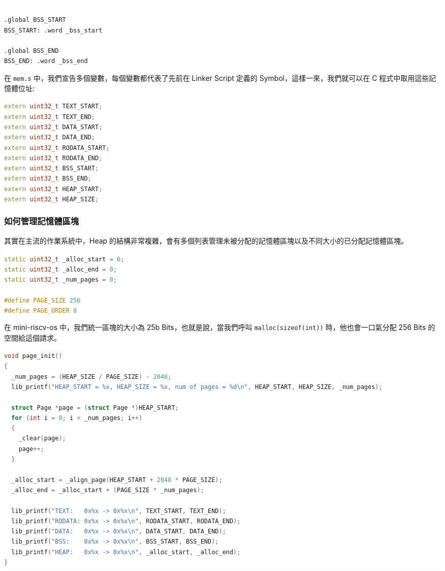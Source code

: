 ```assembly

.global BSS_START
BSS_START: .word _bss_start

.global BSS_END
BSS_END: .word _bss_end
```

在 `mem.s` 中，我們宣告多個變數，每個變數都代表了先前在 Linker Script 定義的 Symbol，這樣一來，我們就可以在 C 程式中取用這些記憶體位址:

```cpp
extern uint32_t TEXT_START;
extern uint32_t TEXT_END;
extern uint32_t DATA_START;
extern uint32_t DATA_END;
extern uint32_t RODATA_START;
extern uint32_t RODATA_END;
extern uint32_t BSS_START;
extern uint32_t BSS_END;
extern uint32_t HEAP_START;
extern uint32_t HEAP_SIZE;
```

### 如何管理記憶體區塊

其實在主流的作業系統中，Heap 的結構非常複雜，會有多個列表管理未被分配的記憶體區塊以及不同大小的已分配記憶體區塊。

```cpp
static uint32_t _alloc_start = 0;
static uint32_t _alloc_end = 0;
static uint32_t _num_pages = 0;

#define PAGE_SIZE 256
#define PAGE_ORDER 8
```

在 mini-riscv-os 中，我們統一區塊的大小為 25b Bits，也就是說，當我們呼叫 `malloc(sizeof(int))` 時，他也會一口氣分配 256 Bits 的空間給這個請求。

```cpp
void page_init()
{
  _num_pages = (HEAP_SIZE / PAGE_SIZE) - 2048;
  lib_printf("HEAP_START = %x, HEAP_SIZE = %x, num of pages = %d\n", HEAP_START, HEAP_SIZE, _num_pages);

  struct Page *page = (struct Page *)HEAP_START;
  for (int i = 0; i < _num_pages; i++)
  {
    _clear(page);
    page++;
  }

  _alloc_start = _align_page(HEAP_START + 2048 * PAGE_SIZE);
  _alloc_end = _alloc_start + (PAGE_SIZE * _num_pages);

  lib_printf("TEXT:   0x%x -> 0x%x\n", TEXT_START, TEXT_END);
  lib_printf("RODATA: 0x%x -> 0x%x\n", RODATA_START, RODATA_END);
  lib_printf("DATA:   0x%x -> 0x%x\n", DATA_START, DATA_END);
  lib_printf("BSS:    0x%x -> 0x%x\n", BSS_START, BSS_END);
  lib_printf("HEAP:   0x%x -> 0x%x\n", _alloc_start, _alloc_end);
}
```
